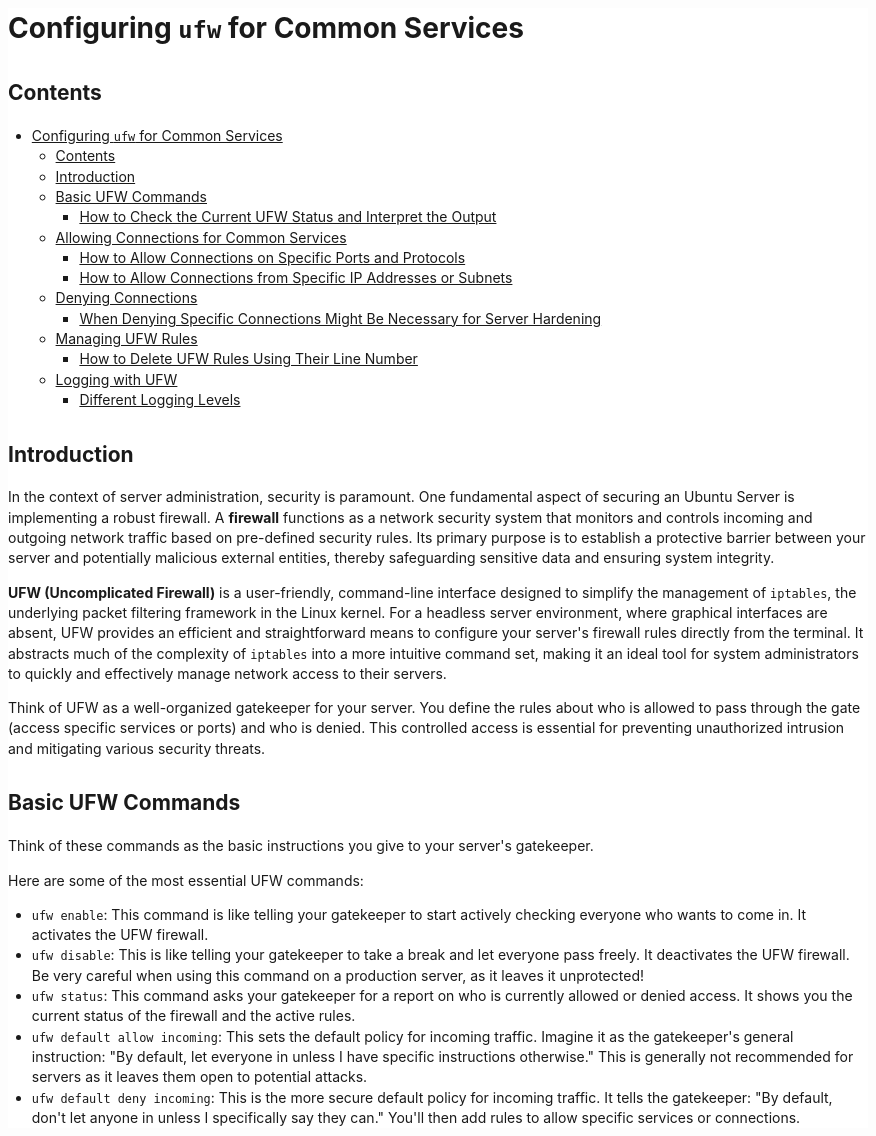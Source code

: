 # Configuring `ufw` for Common Services

## Contents

- [Configuring `ufw` for Common Services](#configuring-ufw-for-common-services)
  - [Contents](#contents)
  - [Introduction](#introduction)
  - [Basic UFW Commands](#basic-ufw-commands)
    - [How to Check the Current UFW Status and Interpret the Output](#how-to-check-the-current-ufw-status-and-interpret-the-output)
  - [Allowing Connections for Common Services](#allowing-connections-for-common-services)
    - [How to Allow Connections on Specific Ports and Protocols](#how-to-allow-connections-on-specific-ports-and-protocols)
    - [How to Allow Connections from Specific IP Addresses or Subnets](#how-to-allow-connections-from-specific-ip-addresses-or-subnets)
  - [Denying Connections](#denying-connections)
    - [When Denying Specific Connections Might Be Necessary for Server Hardening](#when-denying-specific-connections-might-be-necessary-for-server-hardening)
  - [Managing UFW Rules](#managing-ufw-rules)
    - [How to Delete UFW Rules Using Their Line Number](#how-to-delete-ufw-rules-using-their-line-number)
  - [Logging with UFW](#logging-with-ufw)
    - [Different Logging Levels](#different-logging-levels)

## Introduction

In the context of server administration, security is paramount. One fundamental aspect of securing an Ubuntu Server is implementing a robust firewall. A **firewall** functions as a network security system that monitors and controls incoming and outgoing network traffic based on pre-defined security rules. Its primary purpose is to establish a protective barrier between your server and potentially malicious external entities, thereby safeguarding sensitive data and ensuring system integrity.

**UFW (Uncomplicated Firewall)** is a user-friendly, command-line interface designed to simplify the management of `iptables`, the underlying packet filtering framework in the Linux kernel. For a headless server environment, where graphical interfaces are absent, UFW provides an efficient and straightforward means to configure your server's firewall rules directly from the terminal. It abstracts much of the complexity of `iptables` into a more intuitive command set, making it an ideal tool for system administrators to quickly and effectively manage network access to their servers.

Think of UFW as a well-organized gatekeeper for your server. You define the rules about who is allowed to pass through the gate (access specific services or ports) and who is denied. This controlled access is essential for preventing unauthorized intrusion and mitigating various security threats.

## Basic UFW Commands

Think of these commands as the basic instructions you give to your server's gatekeeper.

Here are some of the most essential UFW commands:

- `ufw enable`: This command is like telling your gatekeeper to start actively checking everyone who wants to come in. It activates the UFW firewall.
- `ufw disable`: This is like telling your gatekeeper to take a break and let everyone pass freely. It deactivates the UFW firewall. Be very careful when using this command on a production server, as it leaves it unprotected!
- `ufw status`: This command asks your gatekeeper for a report on who is currently allowed or denied access. It shows you the current status of the firewall and the active rules.
- `ufw default allow incoming`: This sets the default policy for incoming traffic. Imagine it as the gatekeeper's general instruction: "By default, let everyone in unless I have specific instructions otherwise." This is generally not recommended for servers as it leaves them open to potential attacks.
- `ufw default deny incoming`: This is the more secure default policy for incoming traffic. It tells the gatekeeper: "By default, don't let anyone in unless I specifically say they can." You'll then add rules to allow specific services or connections.